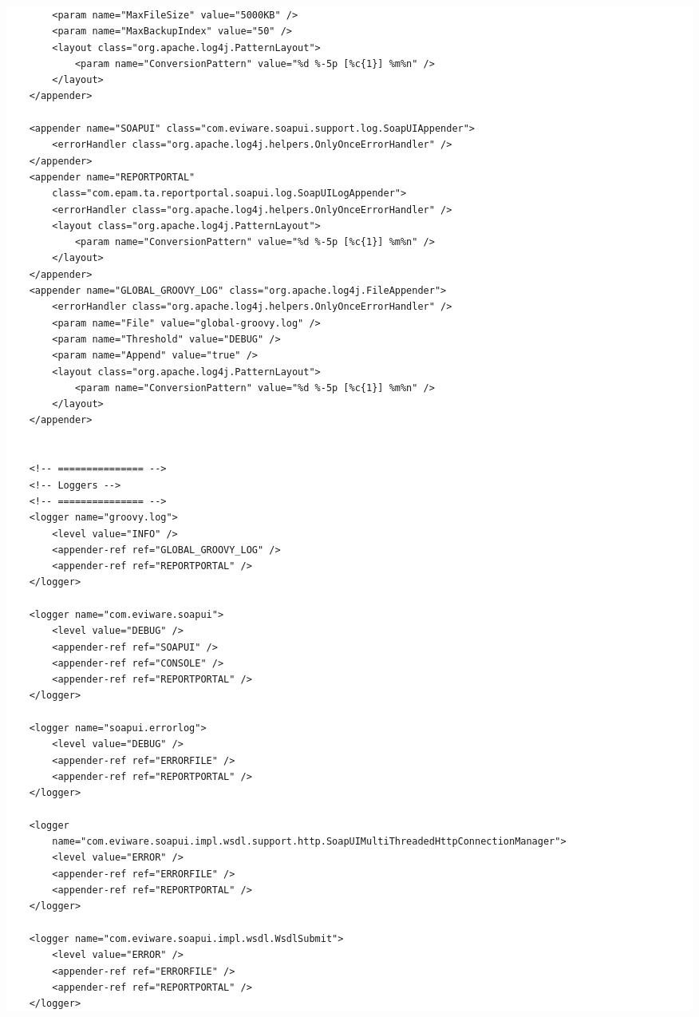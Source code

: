 ~~~~~~~~~~~~~~~~~~~~~~~~~~~~~~~~~~~~~~~~~~~~~~~~~~~~~~~~~~~~~~~~~~~~~~~~~~~~~~~~
        <param name="MaxFileSize" value="5000KB" />
        <param name="MaxBackupIndex" value="50" />
        <layout class="org.apache.log4j.PatternLayout">
            <param name="ConversionPattern" value="%d %-5p [%c{1}] %m%n" />
        </layout>
    </appender>

    <appender name="SOAPUI" class="com.eviware.soapui.support.log.SoapUIAppender">
        <errorHandler class="org.apache.log4j.helpers.OnlyOnceErrorHandler" />
    </appender>
    <appender name="REPORTPORTAL"
        class="com.epam.ta.reportportal.soapui.log.SoapUILogAppender">
        <errorHandler class="org.apache.log4j.helpers.OnlyOnceErrorHandler" />
        <layout class="org.apache.log4j.PatternLayout">
            <param name="ConversionPattern" value="%d %-5p [%c{1}] %m%n" />
        </layout>
    </appender>
    <appender name="GLOBAL_GROOVY_LOG" class="org.apache.log4j.FileAppender">
        <errorHandler class="org.apache.log4j.helpers.OnlyOnceErrorHandler" />
        <param name="File" value="global-groovy.log" />
        <param name="Threshold" value="DEBUG" />
        <param name="Append" value="true" />
        <layout class="org.apache.log4j.PatternLayout">
            <param name="ConversionPattern" value="%d %-5p [%c{1}] %m%n" />
        </layout>
    </appender>


    <!-- =============== -->
    <!-- Loggers -->
    <!-- =============== -->
    <logger name="groovy.log">
        <level value="INFO" />
        <appender-ref ref="GLOBAL_GROOVY_LOG" />
        <appender-ref ref="REPORTPORTAL" />
    </logger>

    <logger name="com.eviware.soapui">
        <level value="DEBUG" />
        <appender-ref ref="SOAPUI" />
        <appender-ref ref="CONSOLE" />
        <appender-ref ref="REPORTPORTAL" />
    </logger>

    <logger name="soapui.errorlog">
        <level value="DEBUG" />
        <appender-ref ref="ERRORFILE" />
        <appender-ref ref="REPORTPORTAL" />
    </logger>

    <logger
        name="com.eviware.soapui.impl.wsdl.support.http.SoapUIMultiThreadedHttpConnectionManager">
        <level value="ERROR" />
        <appender-ref ref="ERRORFILE" />
        <appender-ref ref="REPORTPORTAL" />
    </logger>

    <logger name="com.eviware.soapui.impl.wsdl.WsdlSubmit">
        <level value="ERROR" />
        <appender-ref ref="ERRORFILE" />
        <appender-ref ref="REPORTPORTAL" />
    </logger>

~~~~~~~~~~~~~~~~~~~~~~~~~~~~~~~~~~~~~~~~~~~~~~~~~~~~~~~~~~~~~~~~~~~~~~~~~~~~~~~~